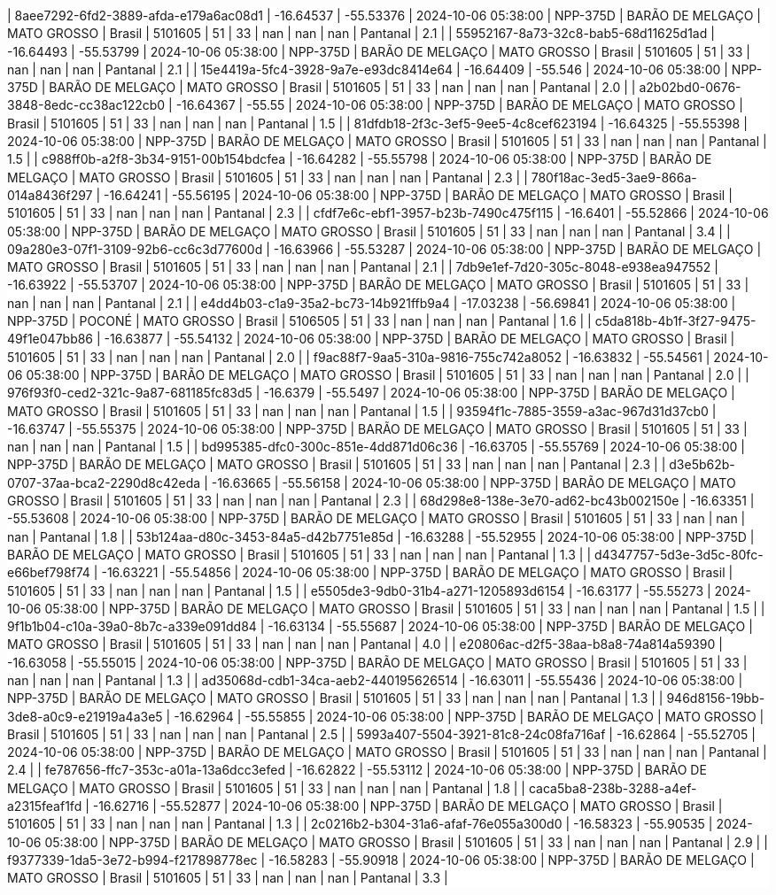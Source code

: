 | 8aee7292-6fd2-3889-afda-e179a6ac08d1 | -16.64537 | -55.53376 | 2024-10-06 05:38:00 | NPP-375D | BARÃO DE MELGAÇO | MATO GROSSO | Brasil | 5101605 | 51 | 33 | nan | nan | nan | Pantanal | 2.1 |
| 55952167-8a73-32c8-bab5-68d11625d1ad | -16.64493 | -55.53799 | 2024-10-06 05:38:00 | NPP-375D | BARÃO DE MELGAÇO | MATO GROSSO | Brasil | 5101605 | 51 | 33 | nan | nan | nan | Pantanal | 2.1 |
| 15e4419a-5fc4-3928-9a7e-e93dc8414e64 | -16.64409 | -55.546 | 2024-10-06 05:38:00 | NPP-375D | BARÃO DE MELGAÇO | MATO GROSSO | Brasil | 5101605 | 51 | 33 | nan | nan | nan | Pantanal | 2.0 |
| a2b02bd0-0676-3848-8edc-cc38ac122cb0 | -16.64367 | -55.55 | 2024-10-06 05:38:00 | NPP-375D | BARÃO DE MELGAÇO | MATO GROSSO | Brasil | 5101605 | 51 | 33 | nan | nan | nan | Pantanal | 1.5 |
| 81dfdb18-2f3c-3ef5-9ee5-4c8cef623194 | -16.64325 | -55.55398 | 2024-10-06 05:38:00 | NPP-375D | BARÃO DE MELGAÇO | MATO GROSSO | Brasil | 5101605 | 51 | 33 | nan | nan | nan | Pantanal | 1.5 |
| c988ff0b-a2f8-3b34-9151-00b154bdcfea | -16.64282 | -55.55798 | 2024-10-06 05:38:00 | NPP-375D | BARÃO DE MELGAÇO | MATO GROSSO | Brasil | 5101605 | 51 | 33 | nan | nan | nan | Pantanal | 2.3 |
| 780f18ac-3ed5-3ae9-866a-014a8436f297 | -16.64241 | -55.56195 | 2024-10-06 05:38:00 | NPP-375D | BARÃO DE MELGAÇO | MATO GROSSO | Brasil | 5101605 | 51 | 33 | nan | nan | nan | Pantanal | 2.3 |
| cfdf7e6c-ebf1-3957-b23b-7490c475f115 | -16.6401 | -55.52866 | 2024-10-06 05:38:00 | NPP-375D | BARÃO DE MELGAÇO | MATO GROSSO | Brasil | 5101605 | 51 | 33 | nan | nan | nan | Pantanal | 3.4 |
| 09a280e3-07f1-3109-92b6-cc6c3d77600d | -16.63966 | -55.53287 | 2024-10-06 05:38:00 | NPP-375D | BARÃO DE MELGAÇO | MATO GROSSO | Brasil | 5101605 | 51 | 33 | nan | nan | nan | Pantanal | 2.1 |
| 7db9e1ef-7d20-305c-8048-e938ea947552 | -16.63922 | -55.53707 | 2024-10-06 05:38:00 | NPP-375D | BARÃO DE MELGAÇO | MATO GROSSO | Brasil | 5101605 | 51 | 33 | nan | nan | nan | Pantanal | 2.1 |
| e4dd4b03-c1a9-35a2-bc73-14b921ffb9a4 | -17.03238 | -56.69841 | 2024-10-06 05:38:00 | NPP-375D | POCONÉ | MATO GROSSO | Brasil | 5106505 | 51 | 33 | nan | nan | nan | Pantanal | 1.6 |
| c5da818b-4b1f-3f27-9475-49f1e047bb86 | -16.63877 | -55.54132 | 2024-10-06 05:38:00 | NPP-375D | BARÃO DE MELGAÇO | MATO GROSSO | Brasil | 5101605 | 51 | 33 | nan | nan | nan | Pantanal | 2.0 |
| f9ac88f7-9aa5-310a-9816-755c742a8052 | -16.63832 | -55.54561 | 2024-10-06 05:38:00 | NPP-375D | BARÃO DE MELGAÇO | MATO GROSSO | Brasil | 5101605 | 51 | 33 | nan | nan | nan | Pantanal | 2.0 |
| 976f93f0-ced2-321c-9a87-681185fc83d5 | -16.6379 | -55.5497 | 2024-10-06 05:38:00 | NPP-375D | BARÃO DE MELGAÇO | MATO GROSSO | Brasil | 5101605 | 51 | 33 | nan | nan | nan | Pantanal | 1.5 |
| 93594f1c-7885-3559-a3ac-967d31d37cb0 | -16.63747 | -55.55375 | 2024-10-06 05:38:00 | NPP-375D | BARÃO DE MELGAÇO | MATO GROSSO | Brasil | 5101605 | 51 | 33 | nan | nan | nan | Pantanal | 1.5 |
| bd995385-dfc0-300c-851e-4dd871d06c36 | -16.63705 | -55.55769 | 2024-10-06 05:38:00 | NPP-375D | BARÃO DE MELGAÇO | MATO GROSSO | Brasil | 5101605 | 51 | 33 | nan | nan | nan | Pantanal | 2.3 |
| d3e5b62b-0707-37aa-bca2-2290d8c42eda | -16.63665 | -55.56158 | 2024-10-06 05:38:00 | NPP-375D | BARÃO DE MELGAÇO | MATO GROSSO | Brasil | 5101605 | 51 | 33 | nan | nan | nan | Pantanal | 2.3 |
| 68d298e8-138e-3e70-ad62-bc43b002150e | -16.63351 | -55.53608 | 2024-10-06 05:38:00 | NPP-375D | BARÃO DE MELGAÇO | MATO GROSSO | Brasil | 5101605 | 51 | 33 | nan | nan | nan | Pantanal | 1.8 |
| 53b124aa-d80c-3453-84a5-d42b7751e85d | -16.63288 | -55.52955 | 2024-10-06 05:38:00 | NPP-375D | BARÃO DE MELGAÇO | MATO GROSSO | Brasil | 5101605 | 51 | 33 | nan | nan | nan | Pantanal | 1.3 |
| d4347757-5d3e-3d5c-80fc-e66bef798f74 | -16.63221 | -55.54856 | 2024-10-06 05:38:00 | NPP-375D | BARÃO DE MELGAÇO | MATO GROSSO | Brasil | 5101605 | 51 | 33 | nan | nan | nan | Pantanal | 1.5 |
| e5505de3-9db0-31b4-a271-1205893d6154 | -16.63177 | -55.55273 | 2024-10-06 05:38:00 | NPP-375D | BARÃO DE MELGAÇO | MATO GROSSO | Brasil | 5101605 | 51 | 33 | nan | nan | nan | Pantanal | 1.5 |
| 9f1b1b04-c10a-39a0-8b7c-a339e091dd84 | -16.63134 | -55.55687 | 2024-10-06 05:38:00 | NPP-375D | BARÃO DE MELGAÇO | MATO GROSSO | Brasil | 5101605 | 51 | 33 | nan | nan | nan | Pantanal | 4.0 |
| e20806ac-d2f5-38aa-b8a8-74a814a59390 | -16.63058 | -55.55015 | 2024-10-06 05:38:00 | NPP-375D | BARÃO DE MELGAÇO | MATO GROSSO | Brasil | 5101605 | 51 | 33 | nan | nan | nan | Pantanal | 1.3 |
| ad35068d-cdb1-34ca-aeb2-440195626514 | -16.63011 | -55.55436 | 2024-10-06 05:38:00 | NPP-375D | BARÃO DE MELGAÇO | MATO GROSSO | Brasil | 5101605 | 51 | 33 | nan | nan | nan | Pantanal | 1.3 |
| 946d8156-19bb-3de8-a0c9-e21919a4a3e5 | -16.62964 | -55.55855 | 2024-10-06 05:38:00 | NPP-375D | BARÃO DE MELGAÇO | MATO GROSSO | Brasil | 5101605 | 51 | 33 | nan | nan | nan | Pantanal | 2.5 |
| 5993a407-5504-3921-81c8-24c08fa716af | -16.62864 | -55.52705 | 2024-10-06 05:38:00 | NPP-375D | BARÃO DE MELGAÇO | MATO GROSSO | Brasil | 5101605 | 51 | 33 | nan | nan | nan | Pantanal | 2.4 |
| fe787656-ffc7-353c-a01a-13a6dcc3efed | -16.62822 | -55.53112 | 2024-10-06 05:38:00 | NPP-375D | BARÃO DE MELGAÇO | MATO GROSSO | Brasil | 5101605 | 51 | 33 | nan | nan | nan | Pantanal | 1.8 |
| caca5ba8-238b-3288-a4ef-a2315feaf1fd | -16.62716 | -55.52877 | 2024-10-06 05:38:00 | NPP-375D | BARÃO DE MELGAÇO | MATO GROSSO | Brasil | 5101605 | 51 | 33 | nan | nan | nan | Pantanal | 1.3 |
| 2c0216b2-b304-31a6-afaf-76e055a300d0 | -16.58323 | -55.90535 | 2024-10-06 05:38:00 | NPP-375D | BARÃO DE MELGAÇO | MATO GROSSO | Brasil | 5101605 | 51 | 33 | nan | nan | nan | Pantanal | 2.9 |
| f9377339-1da5-3e72-b994-f217898778ec | -16.58283 | -55.90918 | 2024-10-06 05:38:00 | NPP-375D | BARÃO DE MELGAÇO | MATO GROSSO | Brasil | 5101605 | 51 | 33 | nan | nan | nan | Pantanal | 3.3 |